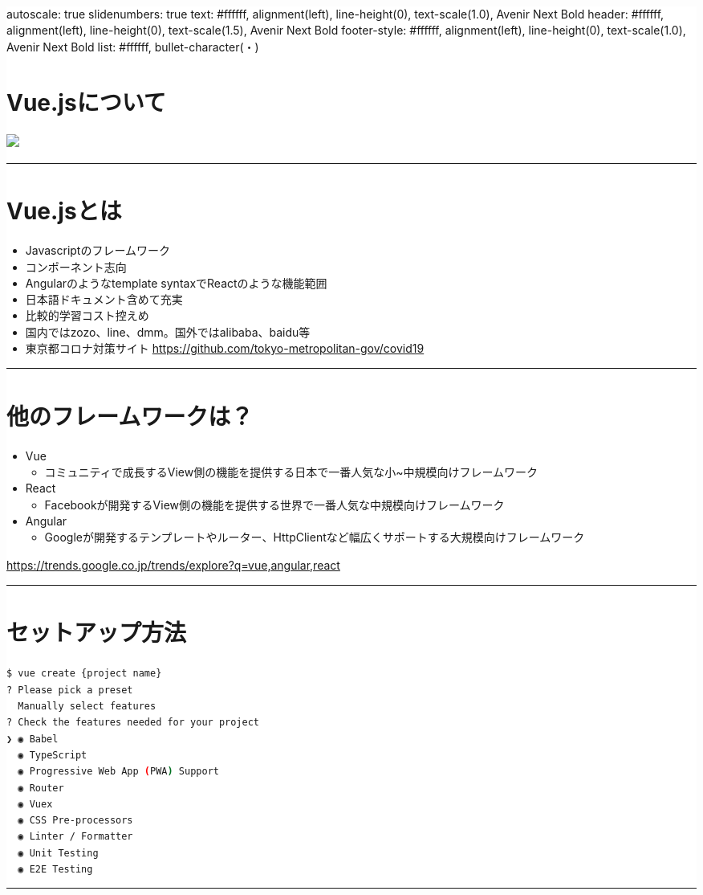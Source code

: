 autoscale: true
slidenumbers: true
text: #ffffff, alignment(left), line-height(0), text-scale(1.0), Avenir Next Bold
header: #ffffff, alignment(left), line-height(0), text-scale(1.5), Avenir Next Bold
footer-style: #ffffff, alignment(left), line-height(0), text-scale(1.0), Avenir Next Bold
list: #ffffff, bullet-character(・)

# Vue.jsについて

![](https://www.kindpng.com/picc/m/206-2061319_vue-js-icon-svg-hd-png-download.png)

---

# Vue.jsとは

- Javascriptのフレームワーク
- コンポーネント志向
- Angularのようなtemplate syntaxでReactのような機能範囲
- 日本語ドキュメント含めて充実
- 比較的学習コスト控えめ
- 国内ではzozo、line、dmm。国外ではalibaba、baidu等
- 東京都コロナ対策サイト https://github.com/tokyo-metropolitan-gov/covid19

---

# 他のフレームワークは？

- Vue
  - コミュニティで成長するView側の機能を提供する日本で一番人気な小~中規模向けフレームワーク
- React
  - Facebookが開発するView側の機能を提供する世界で一番人気な中規模向けフレームワーク
- Angular
  - Googleが開発するテンプレートやルーター、HttpClientなど幅広くサポートする大規模向けフレームワーク

https://trends.google.co.jp/trends/explore?q=vue,angular,react

---

# セットアップ方法

```sh
$ vue create {project name}
? Please pick a preset
  Manually select features
? Check the features needed for your project
❯ ◉ Babel
  ◉ TypeScript
  ◉ Progressive Web App (PWA) Support
  ◉ Router
  ◉ Vuex
  ◉ CSS Pre-processors
  ◉ Linter / Formatter
  ◉ Unit Testing
  ◉ E2E Testing
```

---